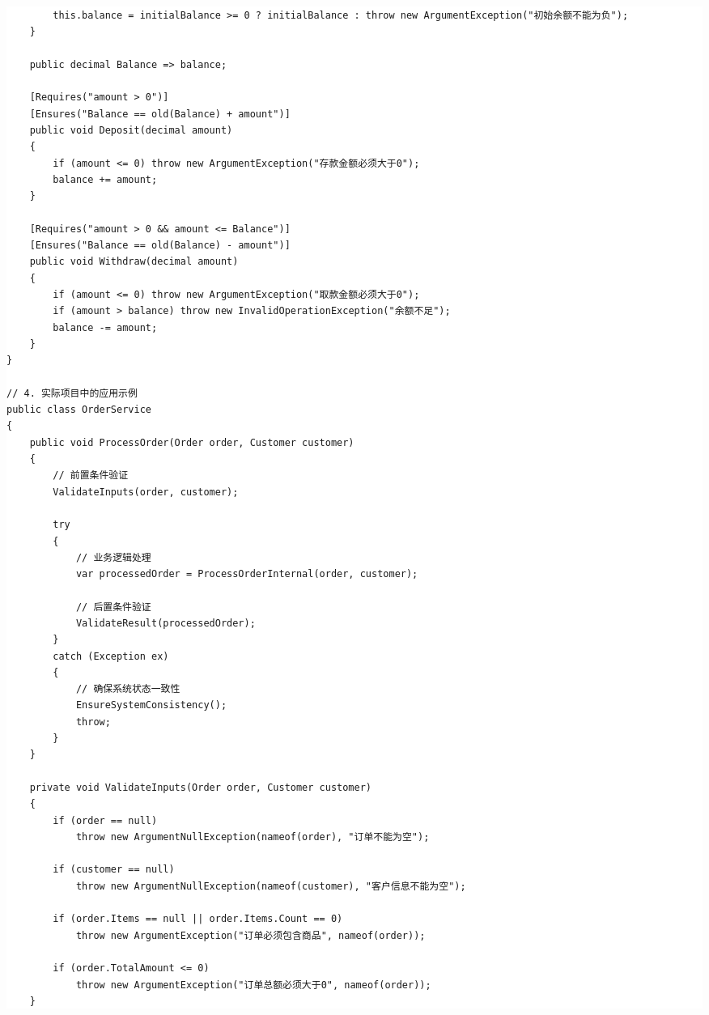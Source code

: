 ```
        this.balance = initialBalance >= 0 ? initialBalance : throw new ArgumentException("初始余额不能为负");
    }

    public decimal Balance => balance;

    [Requires("amount > 0")]
    [Ensures("Balance == old(Balance) + amount")]
    public void Deposit(decimal amount)
    {
        if (amount <= 0) throw new ArgumentException("存款金额必须大于0");
        balance += amount;
    }

    [Requires("amount > 0 && amount <= Balance")]
    [Ensures("Balance == old(Balance) - amount")]
    public void Withdraw(decimal amount)
    {
        if (amount <= 0) throw new ArgumentException("取款金额必须大于0");
        if (amount > balance) throw new InvalidOperationException("余额不足");
        balance -= amount;
    }
}

// 4. 实际项目中的应用示例
public class OrderService
{
    public void ProcessOrder(Order order, Customer customer)
    {
        // 前置条件验证
        ValidateInputs(order, customer);
        
        try
        {
            // 业务逻辑处理
            var processedOrder = ProcessOrderInternal(order, customer);
            
            // 后置条件验证
            ValidateResult(processedOrder);
        }
        catch (Exception ex)
        {
            // 确保系统状态一致性
            EnsureSystemConsistency();
            throw;
        }
    }

    private void ValidateInputs(Order order, Customer customer)
    {
        if (order == null)
            throw new ArgumentNullException(nameof(order), "订单不能为空");
        
        if (customer == null)
            throw new ArgumentNullException(nameof(customer), "客户信息不能为空");
        
        if (order.Items == null || order.Items.Count == 0)
            throw new ArgumentException("订单必须包含商品", nameof(order));
        
        if (order.TotalAmount <= 0)
            throw new ArgumentException("订单总额必须大于0", nameof(order));
    }

```